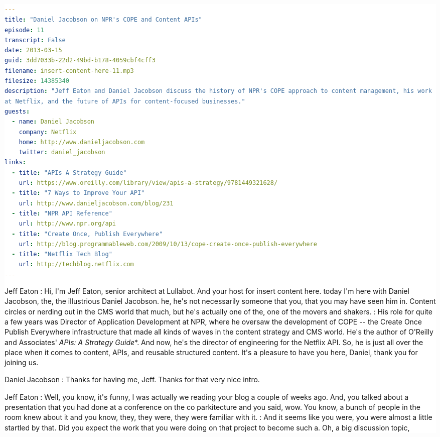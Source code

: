 ```yaml
---
title: "Daniel Jacobson on NPR's COPE and Content APIs"
episode: 11
transcript: False
date: 2013-03-15
guid: 3dd7033b-22d2-49bd-b178-4059cbf4cff3
filename: insert-content-here-11.mp3
filesize: 14385340
description: "Jeff Eaton and Daniel Jacobson discuss the history of NPR's COPE approach to content management, his work at Netflix, and the future of APIs for content-focused businesses."
guests: 
  - name: Daniel Jacobson
    company: Netflix
    home: http://www.danieljacobson.com
    twitter: daniel_jacobson
links: 
  - title: "APIs A Strategy Guide"
    url: https://www.oreilly.com/library/view/apis-a-strategy/9781449321628/
  - title: "7 Ways to Improve Your API"
    url: http://www.danieljacobson.com/blog/231
  - title: "NPR API Reference"
    url: http://www.npr.org/api
  - title: "Create Once, Publish Everywhere"
    url: http://blog.programmableweb.com/2009/10/13/cope-create-once-publish-everywhere
  - title: "Netflix Tech Blog"
    url: http://techblog.netflix.com
---
```

Jeff Eaton
:  Hi, I'm Jeff Eaton, senior architect at Lullabot. And your host for insert content here. today I'm here with Daniel Jacobson, the, the illustrious Daniel Jacobson. he, he's not necessarily someone that you, that you may have seen him in. Content circles or nerding out in the CMS world that much, but he's actually one of the, one of the movers and shakers.
:  His role for quite a few years was Director of Application Development at NPR, where he oversaw the development of COPE -- the Create Once Publish Everywhere infrastructure that made all kinds of waves in the content strategy and CMS world. He's the author of O'Reilly and Associates' *APIs: A Strategy Guide**. And now, he's the director of engineering for the Netflix API. So, he is just all over the place when it comes to content, APIs, and reusable structured content. It's a pleasure to have you here, Daniel, thank you for joining us.

Daniel Jacobson
:  Thanks for having me, Jeff. Thanks for that very nice intro. 

Jeff Eaton
:  Well, you know, it's funny, I was actually we reading your blog a couple of weeks ago. And, you talked about a presentation that you had done at a conference on the co parkitecture and you said, wow. You know, a bunch of people in the room knew about it and you know, they, they were, they were familiar with it.
:  And it seems like you were, you were almost a little startled by that. Did you expect the work that you were doing on that project to become such a. Oh, a big discussion topic, 
